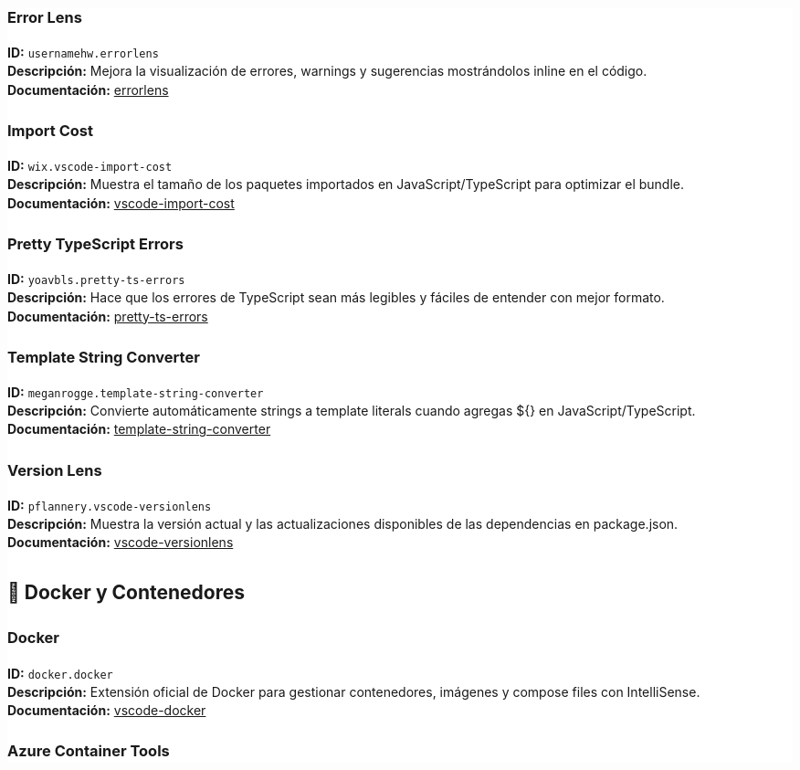 ### Error Lens

**ID:** `usernamehw.errorlens`  
**Descripción:** Mejora la visualización de errores, warnings y sugerencias mostrándolos inline en el código.  
**Documentación:** [errorlens](https://marketplace.visualstudio.com/items?itemName=usernamehw.errorlens)

### Import Cost

**ID:** `wix.vscode-import-cost`  
**Descripción:** Muestra el tamaño de los paquetes importados en JavaScript/TypeScript para optimizar el bundle.  
**Documentación:** [vscode-import-cost](https://marketplace.visualstudio.com/items?itemName=wix.vscode-import-cost)

### Pretty TypeScript Errors

**ID:** `yoavbls.pretty-ts-errors`  
**Descripción:** Hace que los errores de TypeScript sean más legibles y fáciles de entender con mejor formato.  
**Documentación:** [pretty-ts-errors](https://marketplace.visualstudio.com/items?itemName=yoavbls.pretty-ts-errors)

### Template String Converter

**ID:** `meganrogge.template-string-converter`  
**Descripción:** Convierte automáticamente strings a template literals cuando agregas ${} en JavaScript/TypeScript.  
**Documentación:** [template-string-converter](https://marketplace.visualstudio.com/items?itemName=meganrogge.template-string-converter)

### Version Lens

**ID:** `pflannery.vscode-versionlens`  
**Descripción:** Muestra la versión actual y las actualizaciones disponibles de las dependencias en package.json.  
**Documentación:** [vscode-versionlens](https://marketplace.visualstudio.com/items?itemName=pflannery.vscode-versionlens)

## 🐳 Docker y Contenedores

### Docker

**ID:** `docker.docker`  
**Descripción:** Extensión oficial de Docker para gestionar contenedores, imágenes y compose files con IntelliSense.  
**Documentación:** [vscode-docker](https://marketplace.visualstudio.com/items?itemName=ms-azuretools.vscode-docker)

### Azure Container Tools
